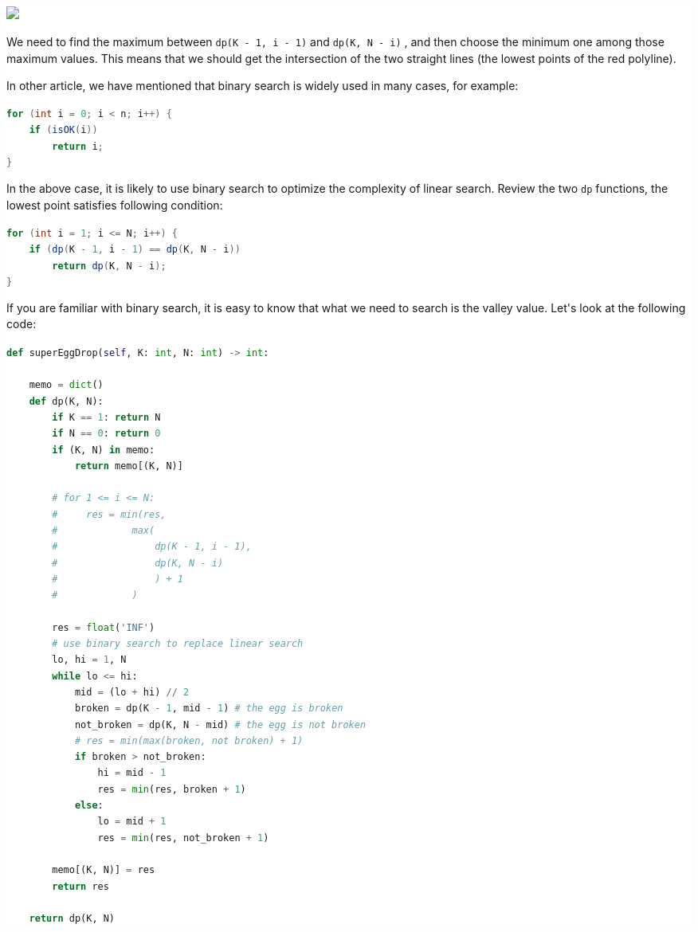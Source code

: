 ![](../pictures/SuperEggDrop/2.jpg)

We need to find the maximum between `dp(K - 1, i - 1)` and `dp(K, N - i)` , and then choose the minimum one among those maximum values. This means that we should get the intersection of the two straight lines (the lowest points of the red polyline).

In other article, we have mentioned that binary search is widely used in many cases, for example:

``` java
for (int i = 0; i < n; i++) {
    if (isOK(i))
        return i;
}
```

In the above case, it is likely to use binary search to optimize the complexity of linear search. Review the two `dp` functions, the lowest point satisfies following condition:

``` java
for (int i = 1; i <= N; i++) {
    if (dp(K - 1, i - 1) == dp(K, N - i))
        return dp(K, N - i);
}
```

If you are familiar with binary search, it is easy to know that what we need to search is the valley value. Let's look at the following code:

``` python
def superEggDrop(self, K: int, N: int) -> int:
        
    memo = dict()
    def dp(K, N):
        if K == 1: return N
        if N == 0: return 0
        if (K, N) in memo:
            return memo[(K, N)]
                            
        # for 1 <= i <= N:
        #     res = min(res, 
        #             max( 
        #                 dp(K - 1, i - 1), 
        #                 dp(K, N - i)      
        #                 ) + 1 
        #             )

        res = float('INF')
        # use binary search to replace linear search
        lo, hi = 1, N
        while lo <= hi:
            mid = (lo + hi) // 2
            broken = dp(K - 1, mid - 1) # the egg is broken
            not_broken = dp(K, N - mid) # the egg is not broken
            # res = min(max(broken, not broken) + 1)
            if broken > not_broken:
                hi = mid - 1
                res = min(res, broken + 1)
            else:
                lo = mid + 1
                res = min(res, not_broken + 1)

        memo[(K, N)] = res
        return res
    
    return dp(K, N)
```

